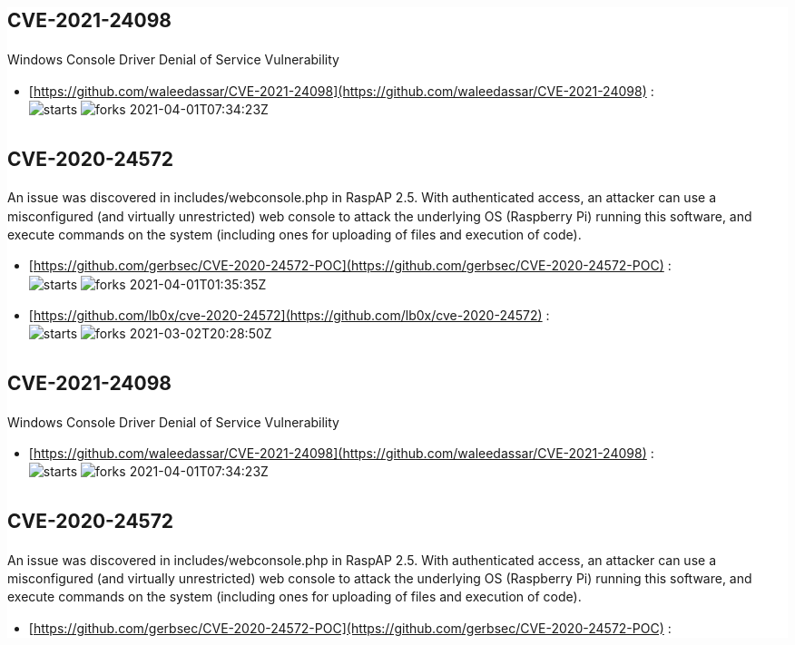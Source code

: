 ## CVE-2021-24098
 Windows Console Driver Denial of Service Vulnerability

- [https://github.com/waleedassar/CVE-2021-24098](https://github.com/waleedassar/CVE-2021-24098) :  
![starts](https://img.shields.io/github/stars/waleedassar/CVE-2021-24098.svg) 
![forks](https://img.shields.io/github/forks/waleedassar/CVE-2021-24098.svg) 
2021-04-01T07:34:23Z

## CVE-2020-24572
 An issue was discovered in includes/webconsole.php in RaspAP 2.5. With authenticated access, an attacker can use a misconfigured (and virtually unrestricted) web console to attack the underlying OS (Raspberry Pi) running this software, and execute commands on the system (including ones for uploading of files and execution of code).

- [https://github.com/gerbsec/CVE-2020-24572-POC](https://github.com/gerbsec/CVE-2020-24572-POC) :  
![starts](https://img.shields.io/github/stars/gerbsec/CVE-2020-24572-POC.svg) 
![forks](https://img.shields.io/github/forks/gerbsec/CVE-2020-24572-POC.svg) 
2021-04-01T01:35:35Z

- [https://github.com/lb0x/cve-2020-24572](https://github.com/lb0x/cve-2020-24572) :  
![starts](https://img.shields.io/github/stars/lb0x/cve-2020-24572.svg) 
![forks](https://img.shields.io/github/forks/lb0x/cve-2020-24572.svg) 
2021-03-02T20:28:50Z

## CVE-2021-24098
 Windows Console Driver Denial of Service Vulnerability

- [https://github.com/waleedassar/CVE-2021-24098](https://github.com/waleedassar/CVE-2021-24098) :  
![starts](https://img.shields.io/github/stars/waleedassar/CVE-2021-24098.svg) 
![forks](https://img.shields.io/github/forks/waleedassar/CVE-2021-24098.svg) 
2021-04-01T07:34:23Z

## CVE-2020-24572
 An issue was discovered in includes/webconsole.php in RaspAP 2.5. With authenticated access, an attacker can use a misconfigured (and virtually unrestricted) web console to attack the underlying OS (Raspberry Pi) running this software, and execute commands on the system (including ones for uploading of files and execution of code).

- [https://github.com/gerbsec/CVE-2020-24572-POC](https://github.com/gerbsec/CVE-2020-24572-POC) :  
